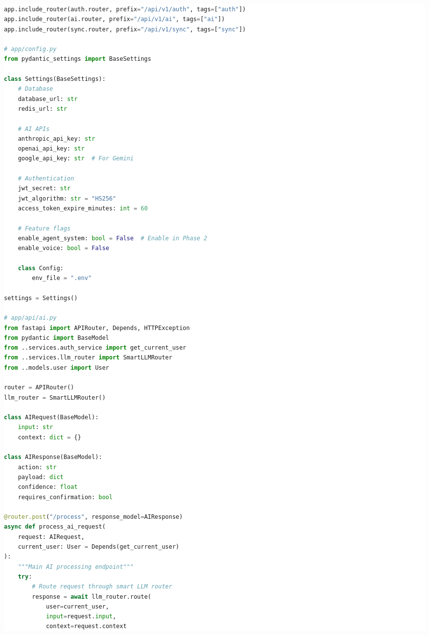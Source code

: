 ```python
app.include_router(auth.router, prefix="/api/v1/auth", tags=["auth"])
app.include_router(ai.router, prefix="/api/v1/ai", tags=["ai"])
app.include_router(sync.router, prefix="/api/v1/sync", tags=["sync"])

# app/config.py
from pydantic_settings import BaseSettings

class Settings(BaseSettings):
    # Database
    database_url: str
    redis_url: str
    
    # AI APIs
    anthropic_api_key: str
    openai_api_key: str
    google_api_key: str  # For Gemini
    
    # Authentication
    jwt_secret: str
    jwt_algorithm: str = "HS256"
    access_token_expire_minutes: int = 60
    
    # Feature flags
    enable_agent_system: bool = False  # Enable in Phase 2
    enable_voice: bool = False
    
    class Config:
        env_file = ".env"

settings = Settings()

# app/api/ai.py
from fastapi import APIRouter, Depends, HTTPException
from pydantic import BaseModel
from ..services.auth_service import get_current_user
from ..services.llm_router import SmartLLMRouter
from ..models.user import User

router = APIRouter()
llm_router = SmartLLMRouter()

class AIRequest(BaseModel):
    input: str
    context: dict = {}

class AIResponse(BaseModel):
    action: str
    payload: dict
    confidence: float
    requires_confirmation: bool

@router.post("/process", response_model=AIResponse)
async def process_ai_request(
    request: AIRequest,
    current_user: User = Depends(get_current_user)
):
    """Main AI processing endpoint"""
    try:
        # Route request through smart LLM router
        response = await llm_router.route(
            user=current_user,
            input=request.input,
            context=request.context
```